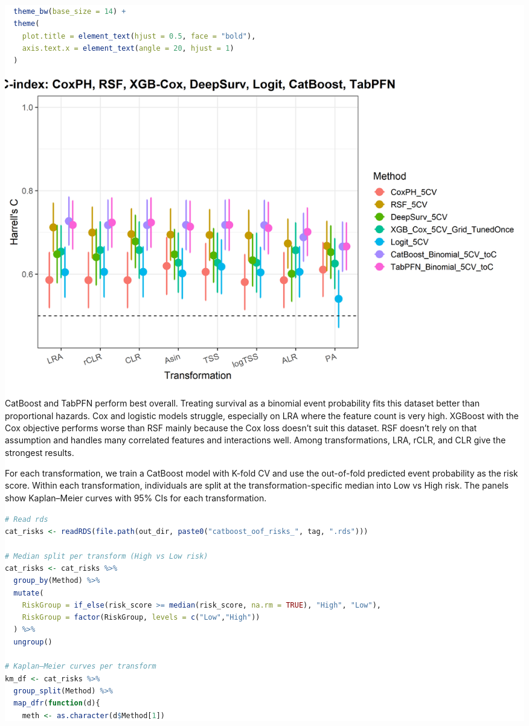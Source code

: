 ``` r
  theme_bw(base_size = 14) +
  theme(
    plot.title = element_text(hjust = 0.5, face = "bold"),
    axis.text.x = element_text(angle = 20, hjust = 1)
  )
```

![](figures/unnamed-chunk-26-1.png)

CatBoost and TabPFN perform best overall. Treating survival as a binomial event probability fits this dataset better than proportional hazards. Cox and logistic models struggle, especially on LRA where the feature count is very high. XGBoost with the Cox objective performs worse than RSF mainly because the Cox loss doesn’t suit this dataset. RSF doesn’t rely on that assumption and handles many correlated features and interactions well. Among transformations, LRA, rCLR, and CLR give the strongest results.

For each transformation, we train a CatBoost model with K-fold CV and use the out-of-fold predicted event probability as the risk score. Within each transformation, individuals are split at the transformation-specific median into Low vs High risk. The panels show Kaplan–Meier curves with 95% CIs for each transformation.

``` r
# Read rds
cat_risks <- readRDS(file.path(out_dir, paste0("catboost_oof_risks_", tag, ".rds")))

# Median split per transform (High vs Low risk)
cat_risks <- cat_risks %>%
  group_by(Method) %>%
  mutate(
    RiskGroup = if_else(risk_score >= median(risk_score, na.rm = TRUE), "High", "Low"),
    RiskGroup = factor(RiskGroup, levels = c("Low","High"))
  ) %>%
  ungroup()

# Kaplan–Meier curves per transform
km_df <- cat_risks %>%
  group_split(Method) %>%
  map_dfr(function(d){
    meth <- as.character(d$Method[1])
```